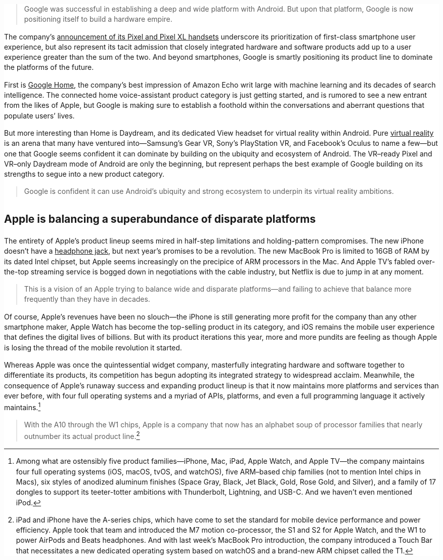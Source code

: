 > Google was successful in establishing a deep and wide platform with Android. But upon that platform, Google is now positioning itself to build a hardware empire.

The company’s [announcement of its Pixel and Pixel XL handsets](/2016/10/11/google-pixel-unifies-android-ux/) underscore its prioritization of first-class smartphone user experience, but also represent its tacit admission that closely integrated hardware and software products add up to a user experience greater than the sum of the two. And beyond smartphones, Google is smartly positioning its product line to dominate the platforms of the future.

First is [Google Home](https://www.punchkick.com/blog/2016/10/06/google-assistant-will-give-android-app-developers-ai-superpowers), the company’s best impression of Amazon Echo writ large with machine learning and its decades of search intelligence. The connected home voice-assistant product category is just getting started, and is rumored to see a new entrant from the likes of Apple, but Google is making sure to establish a foothold within the conversations and aberrant questions that populate users’ lives.

But more interesting than Home is Daydream, and its dedicated View headset for virtual reality within Android. Pure [virtual reality](https://www.punchkick.com/blog/2016/07/22/augmented-vs-virtual-reality-what-pokemon-go-has-taught-us) is an arena that many have ventured into—Samsung’s Gear VR, Sony’s PlayStation VR, and Facebook’s Oculus to name a few—but one that Google seems confident it can dominate by building on the ubiquity and ecosystem of Android. The VR–ready Pixel and VR–only Daydream mode of Android are only the beginning, but represent perhaps the best example of Google building on its strengths to segue into a new product category.

> Google is confident it can use Android’s ubiquity and strong ecosystem to underpin its virtual reality ambitions.

## Apple is balancing a superabundance of disparate platforms

The entirety of Apple’s product lineup seems mired in half-step limitations and holding-pattern compromises. The new iPhone doesn’t have a [headphone jack](https://www.punchkick.com/blog/2016/09/30/iphone-7s-taptic-engine-api-helps-app-developers), but next year’s promises to be a revolution. The new MacBook Pro is limited to 16GB of RAM by its dated Intel chipset, but Apple seems increasingly on the precipice of ARM processors in the Mac. And Apple TV’s fabled over-the-top streaming service is bogged down in negotiations with the cable industry, but Netflix is due to jump in at any moment. 

> This is a vision of an Apple trying to balance wide and disparate platforms—and failing to achieve that balance more frequently than they have in decades.

Of course, Apple’s revenues have been no slouch—the iPhone is still generating more profit for the company than any other smartphone maker, Apple Watch has become the top-selling product in its category, and iOS remains the mobile user experience that defines the digital lives of billions. But with its product iterations this year, more and more pundits are feeling as though Apple is losing the thread of the mobile revolution it started.

Whereas Apple was once the quintessential widget company, masterfully integrating hardware and software together to differentiate its products, its competition has begun adopting its integrated strategy to widespread acclaim. Meanwhile, the consequence of Apple’s runaway success and expanding product lineup is that it now maintains more platforms and services than ever before, with four full operating systems and a myriad of APIs, platforms, and even a full programming language it actively maintains.[^1]

> With the A10 through the W1 chips, Apple is a company that now has an alphabet soup of processor families that nearly outnumber its actual product line.[^2] 


[^1]: Among what are ostensibly five product families—iPhone, Mac, iPad, Apple Watch, and Apple TV—the company maintains four full operating systems (iOS, macOS, tvOS, and watchOS), five ARM–based chip families (not to mention Intel chips in Macs), six styles of anodized aluminum finishes (Space Gray, Black, Jet Black, Gold, Rose Gold, and Silver), and a family of 17 dongles to support its teeter-totter ambitions with Thunderbolt, Lightning, and USB-C. And we haven’t even mentioned iPod.
[^2]: iPad and iPhone have the A-series chips, which have come to set the standard for mobile device performance and power efficiency. Apple took that team and introduced the M7 motion co-processor, the S1 and S2 for Apple Watch, and the W1 to power AirPods and Beats headphones. And with last week’s MacBook Pro introduction, the company introduced a Touch Bar that necessitates a new dedicated operating system based on watchOS and a brand-new ARM chipset called the T1.
[^3]: One such hire was [Andrew Kim](https://allsideswater.com), a young industrial designer whose branding ideas for Microsoft itself went massively viral and ultimately helped land him a [job at the company](https://news.microsoft.com/stories/people/andrew-kim.html). Kim’s work was first seen in the redesigned Xbox One S, and he’s also part of the team bringing HoloLens to life.
[^4]: Not coincidence was the fact that PixelSense was originally named “Surface,” but its legs as a $10,000+ table-sized computer system were understandably limited in the consumer space. Many of the innovations that made the original Microsoft Surface table so compelling were its interactions with real-world objects, a trend that was reinvigorated with the Surface Dial alongside the new Surface Studio desktop. For its part, he rebranded PixelSense displays live on within cable newsrooms, however, letting newscasters physically annotate election maps and data visualizations.
[^5]: Alongside the Surface are Microsoft’s Lumia handsets, a line inherited from Nokia that feature enormous camera systems and serve as the flagship models for the mobile version of Windows 10. Microsoft has since evolved its Surface lineup to include a Pro variant, an innovative detachable hinge-keyboard form factor in the Surface Book, and a revolutionary sliding desktop form factor with a 28-inch drafting-table display called the Surface Studio.